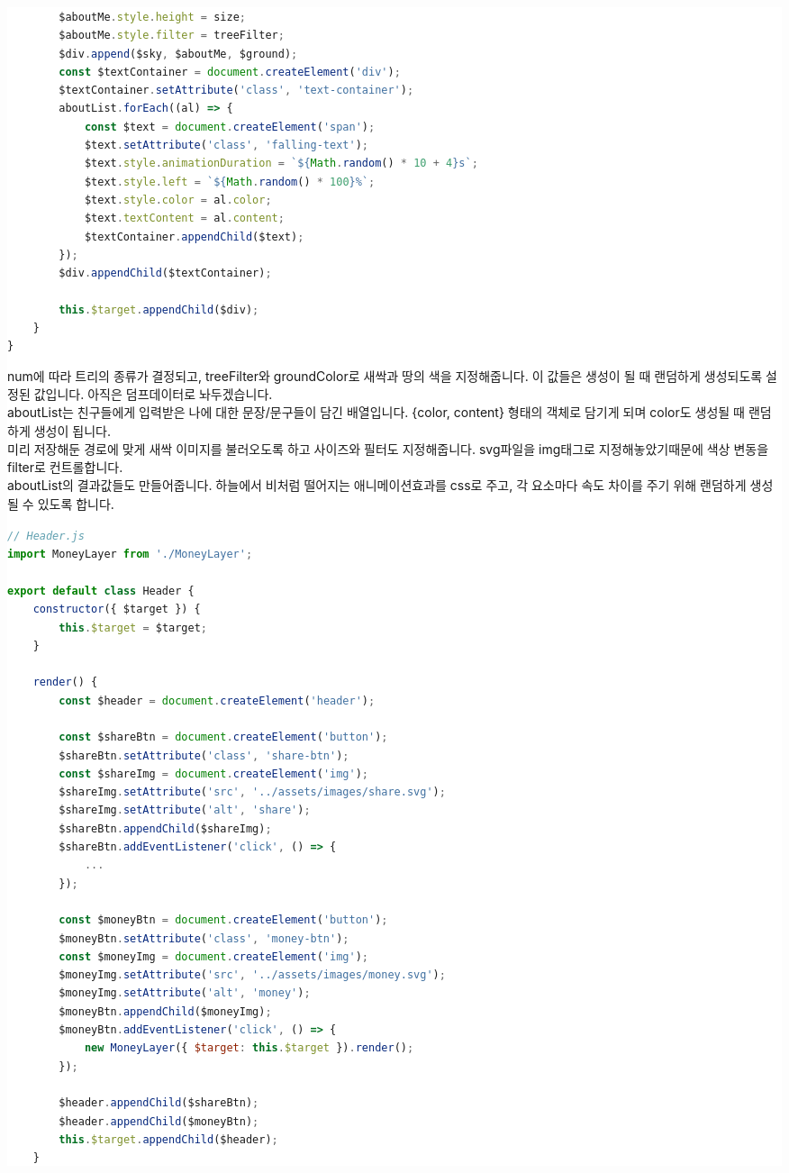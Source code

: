 ```js
        $aboutMe.style.height = size;
        $aboutMe.style.filter = treeFilter;
        $div.append($sky, $aboutMe, $ground);
        const $textContainer = document.createElement('div');
        $textContainer.setAttribute('class', 'text-container');
        aboutList.forEach((al) => {
            const $text = document.createElement('span');
            $text.setAttribute('class', 'falling-text');
            $text.style.animationDuration = `${Math.random() * 10 + 4}s`;
            $text.style.left = `${Math.random() * 100}%`;
            $text.style.color = al.color;
            $text.textContent = al.content;
            $textContainer.appendChild($text);
        });
        $div.appendChild($textContainer);

        this.$target.appendChild($div);
    }
}
```

num에 따라 트리의 종류가 결정되고, treeFilter와 groundColor로 새싹과 땅의 색을 지정해줍니다. 이 값들은 생성이 될 때 랜덤하게 생성되도록 설정된 값입니다. 아직은 덤프데이터로 놔두겠습니다.  
aboutList는 친구들에게 입력받은 나에 대한 문장/문구들이 담긴 배열입니다. {color, content} 형태의 객체로 담기게 되며 color도 생성될 때 랜덤하게 생성이 됩니다.  
미리 저장해둔 경로에 맞게 새싹 이미지를 불러오도록 하고 사이즈와 필터도 지정해줍니다. svg파일을 img태그로 지정해놓았기때문에 색상 변동을 filter로 컨트롤합니다.  
aboutList의 결과값들도 만들어줍니다. 하늘에서 비처럼 떨어지는 애니메이션효과를 css로 주고, 각 요소마다 속도 차이를 주기 위해 랜덤하게 생성될 수 있도록 합니다.

```js
// Header.js
import MoneyLayer from './MoneyLayer';

export default class Header {
    constructor({ $target }) {
        this.$target = $target;
    }

    render() {
        const $header = document.createElement('header');

        const $shareBtn = document.createElement('button');
        $shareBtn.setAttribute('class', 'share-btn');
        const $shareImg = document.createElement('img');
        $shareImg.setAttribute('src', '../assets/images/share.svg');
        $shareImg.setAttribute('alt', 'share');
        $shareBtn.appendChild($shareImg);
        $shareBtn.addEventListener('click', () => {
            ...
        });

        const $moneyBtn = document.createElement('button');
        $moneyBtn.setAttribute('class', 'money-btn');
        const $moneyImg = document.createElement('img');
        $moneyImg.setAttribute('src', '../assets/images/money.svg');
        $moneyImg.setAttribute('alt', 'money');
        $moneyBtn.appendChild($moneyImg);
        $moneyBtn.addEventListener('click', () => {
            new MoneyLayer({ $target: this.$target }).render();
        });

        $header.appendChild($shareBtn);
        $header.appendChild($moneyBtn);
        this.$target.appendChild($header);
    }
```